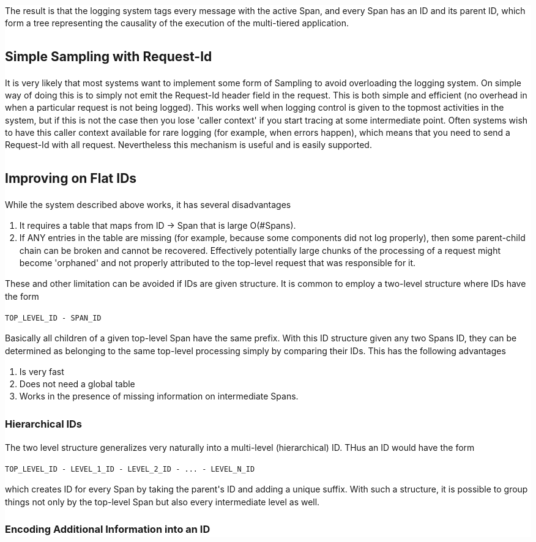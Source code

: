 The result is that the logging system tags every message with the active Span, and every 
Span has an ID and its parent ID, which form a tree representing the causality of the 
execution of the multi-tiered application.  

## Simple Sampling with Request-Id

It is very likely that most systems want to implement some form of Sampling to avoid
overloading the logging system.   On simple way of doing this is to simply not emit the 
Request-Id header field in the request.   This is both simple and efficient (no overhead
in when a particular request is not being logged).   This works well when logging control
is given to the topmost activities in the system, but if this is not the case then you 
lose 'caller context' if you start tracing at some intermediate point.    Often systems 
wish to have this caller context available for rare logging (for example, when errors happen), 
which means that you need to send a Request-Id with all request.   Nevertheless this 
mechanism is useful and is easily supported.

## Improving on Flat IDs

While the system described above works, it has several disadvantages 

1. It requires a table that maps from ID -> Span that is large O(#Spans).  
2. If ANY entries in the table are missing (for example, because some components did not log properly), 
then some parent-child chain can be broken and cannot be recovered.   Effectively potentially large
chunks of the processing of a request might become 'orphaned' and not properly attributed to 
the top-level request that was responsible for it.  

These and other limitation can be avoided if IDs are given structure.   It is common to employ
a two-level structure where IDs have the form

    TOP_LEVEL_ID - SPAN_ID

Basically all children of a given top-level Span have the same prefix.    With this ID structure
given any two Spans ID, they can be determined as belonging to the same top-level processing 
simply by comparing their IDs.   This has the following advantages

1. Is very fast
2. Does not need a global table 
3. Works in the presence of missing information on intermediate Spans.   

### Hierarchical IDs

The two level structure generalizes very naturally into a multi-level (hierarchical) ID.   THus an
ID would have the form

    TOP_LEVEL_ID - LEVEL_1_ID - LEVEL_2_ID - ... - LEVEL_N_ID

which creates ID for every Span by taking the parent's ID and adding a unique suffix.   With such 
a structure, it is possible to group things not only by the top-level Span but also every intermediate 
level as well.   

### Encoding Additional Information into an ID
